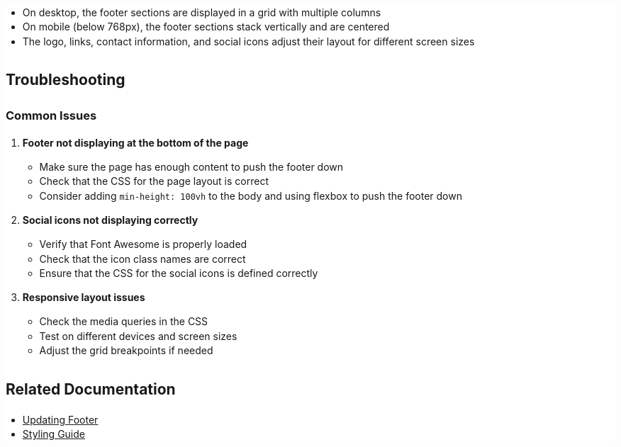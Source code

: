 - On desktop, the footer sections are displayed in a grid with multiple columns
- On mobile (below 768px), the footer sections stack vertically and are centered
- The logo, links, contact information, and social icons adjust their layout for different screen sizes

## Troubleshooting

### Common Issues

1. **Footer not displaying at the bottom of the page**
   - Make sure the page has enough content to push the footer down
   - Check that the CSS for the page layout is correct
   - Consider adding `min-height: 100vh` to the body and using flexbox to push the footer down

2. **Social icons not displaying correctly**
   - Verify that Font Awesome is properly loaded
   - Check that the icon class names are correct
   - Ensure that the CSS for the social icons is defined correctly

3. **Responsive layout issues**
   - Check the media queries in the CSS
   - Test on different devices and screen sizes
   - Adjust the grid breakpoints if needed

## Related Documentation

- [Updating Footer](../common-tasks/updating-footer.md)
- [Styling Guide](../styling-guide.md)
